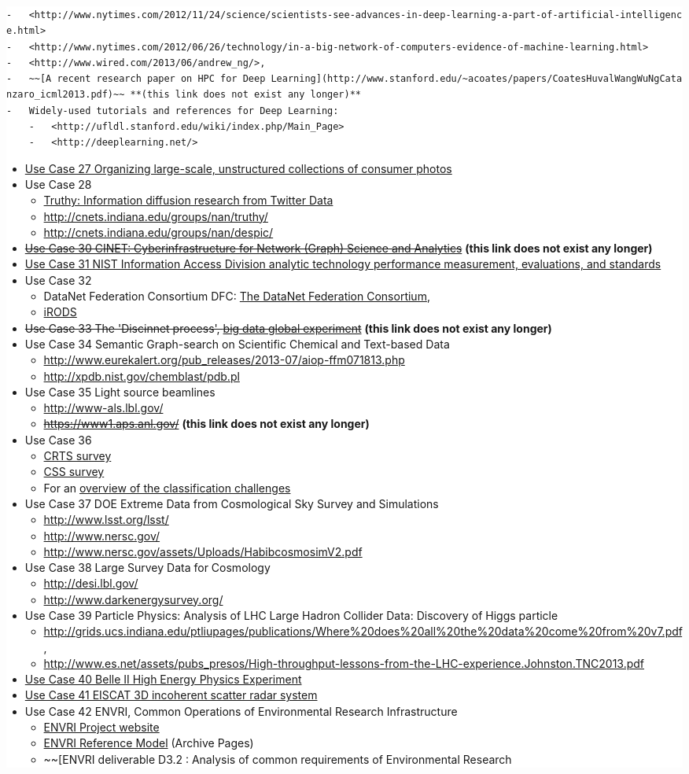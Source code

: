     -   <http://www.nytimes.com/2012/11/24/science/scientists-see-advances-in-deep-learning-a-part-of-artificial-intelligence.html>
    -   <http://www.nytimes.com/2012/06/26/technology/in-a-big-network-of-computers-evidence-of-machine-learning.html>
    -   <http://www.wired.com/2013/06/andrew_ng/>,
    -   ~~[A recent research paper on HPC for Deep Learning](http://www.stanford.edu/~acoates/papers/CoatesHuvalWangWuNgCatanzaro_icml2013.pdf)~~ **(this link does not exist any longer)**
    -   Widely-used tutorials and references for Deep Learning:
        -   <http://ufldl.stanford.edu/wiki/index.php/Main_Page>
        -   <http://deeplearning.net/>
-   [Use Case 27 Organizing large-scale, unstructured collections of consumer photos](http://vision.soic.indiana.edu/projects/disco/)
-   Use Case 28
    -   [Truthy: Information diffusion research from Twitter Data](http://truthy.indiana.edu/)
    -   <http://cnets.indiana.edu/groups/nan/truthy/>
    -   <http://cnets.indiana.edu/groups/nan/despic/>
-   ~~[Use Case 30 CINET: Cyberinfrastructure for Network (Graph) Science
    and Analytics](http://cinet.vbi.vt.edu/cinet_new/)~~ **(this link does not exist any longer)**
-   [Use Case 31 NIST Information Access Division analytic technology
    performance measurement, evaluations, and
    standards](http://www.nist.gov/itl/iad/)
-   Use Case 32
    -   DataNet Federation Consortium DFC: [The DataNet Federation
        Consortium](http://datafed.org/),
    -   [iRODS](http://irods.org/)
-   ~~Use Case 33 The 'Discinnet process', [big data global
    experiment](http://www.discinnet.org/)~~ **(this link does not exist any longer)**
-   Use Case 34 Semantic Graph-search on Scientific Chemical and
    Text-based Data
    -   <http://www.eurekalert.org/pub_releases/2013-07/aiop-ffm071813.php>
    -   <http://xpdb.nist.gov/chemblast/pdb.pl>
-   Use Case 35 Light source beamlines
    -   <http://www-als.lbl.gov/>
    -   ~~<https://www1.aps.anl.gov/>~~ **(this link does not exist any longer)**
-   Use Case 36
    -   [CRTS survey](http://crts.caltech.edu/)
    -   [CSS survey](http://www.lpl.arizona.edu/css/)
    -   For an [overview of the classification
        challenges](http://arxiv.org/abs/1209.1681)
-   Use Case 37 DOE Extreme Data from Cosmological Sky Survey and
    Simulations
    -   <http://www.lsst.org/lsst/>
    -   <http://www.nersc.gov/>
    -   <http://www.nersc.gov/assets/Uploads/HabibcosmosimV2.pdf>
-   Use Case 38 Large Survey Data for Cosmology
    -   <http://desi.lbl.gov/>
    -   <http://www.darkenergysurvey.org/>
-   Use Case 39 Particle Physics: Analysis of LHC Large Hadron Collider
    Data: Discovery of Higgs particle
    -   <http://grids.ucs.indiana.edu/ptliupages/publications/Where%20does%20all%20the%20data%20come%20from%20v7.pdf>,
    -   <http://www.es.net/assets/pubs_presos/High-throughput-lessons-from-the-LHC-experience.Johnston.TNC2013.pdf>
-   [Use Case 40 Belle II High Energy Physics
    Experiment](https://www.belle2.org)
-   [Use Case 41 EISCAT 3D incoherent scatter radar
    system](https://www.eiscat3d.se/)
-   Use Case 42 ENVRI, Common Operations of Environmental Research
    Infrastructure
    -   [ENVRI Project website](http://envri.eu/)
    -   [ENVRI Reference Model](https://web.archive.org/web/20130509014836/http://confluence.envri.eu:8090/display/ERM/Start) (Archive Pages)
    -   ~~[ENVRI deliverable D3.2 : Analysis of common requirements of
        Environmental Research